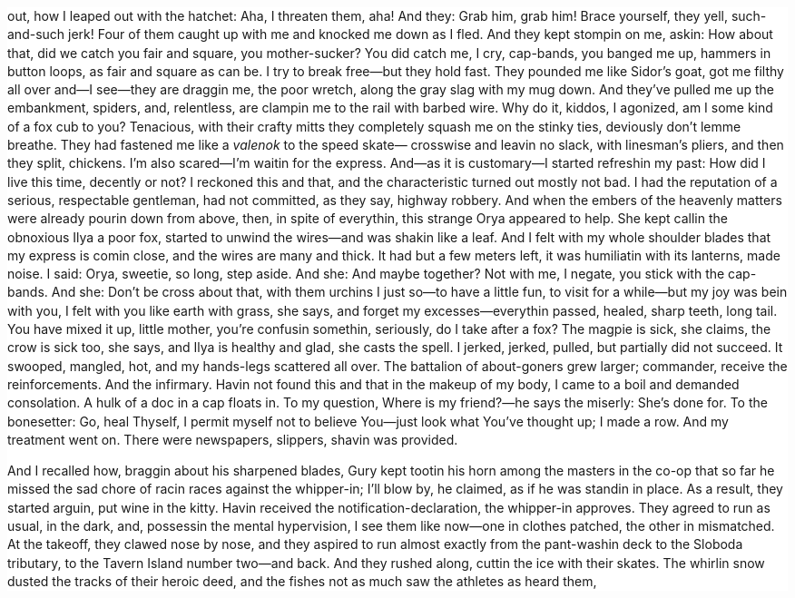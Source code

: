 out, how I leaped out with the hatchet: Aha, I threaten them, 
aha! And they: Grab him, grab him! Brace yourself, they 
yell, such-and-such jerk! Four of them caught up with me 
and knocked me down as I fled. And they kept stompin on 
me, askin: How about that, did we catch you fair and square, 
you mother-sucker? You did catch me, I cry, cap-bands, you 
banged me up, hammers in button loops, as fair and square as 
can be. I try to break free—but they hold fast. They pounded 
me like Sidor’s goat, got me filthy all over and—I see—they 
are draggin me, the poor wretch, along the gray slag with my 
mug down. And they’ve pulled me up the embankment, spiders, and, relentless, are clampin me to the rail with barbed 
wire. Why do it, kiddos, I agonized, am I some kind of a fox 
cub to you? Tenacious, with their crafty mitts they completely 
squash me on the stinky ties, deviously don’t lemme breathe. 
They had fastened me like a *valenok* to the speed skate— 
crosswise and leavin no slack, with linesman’s pliers, and then 
they split, chickens. I’m also scared—I’m waitin for the express. And—as it is customary—I started refreshin my past: 
How did I live this time, decently or not? I reckoned this and 
that, and the characteristic turned out mostly not bad. I had the 
reputation of a serious, respectable gentleman, had not committed, as they say, highway robbery. And when the embers of 
the heavenly matters were already pourin down from above, 
then, in spite of everythin, this strange Orya appeared to help. 
She kept callin the obnoxious Ilya a poor fox, started to unwind the wires—and was shakin like a leaf. And I felt with 
my whole shoulder blades that my express is comin close, 
and the wires are many and thick. It had but a few meters left, 
it was humiliatin with its lanterns, made noise. I said: Orya, 
sweetie, so long, step aside. And she: And maybe together? 
Not with me, I negate, you stick with the cap-bands. And she: 
Don’t be cross about that, with them urchins I just so—to 
have a little fun, to visit for a while—but my joy was bein with 
you, I felt with you like earth with grass, she says, and forget 
my excesses—everythin passed, healed, sharp teeth, long tail. 
You have mixed it up, little mother, you’re confusin somethin, 
seriously, do I take after a fox? The magpie is sick, she claims, 
the crow is sick too, she says, and Ilya is healthy and glad, she 
casts the spell. I jerked, jerked, pulled, but partially did not 
succeed. It swooped, mangled, hot, and my hands-legs scattered all over. The battalion of about-goners grew larger; commander, receive the reinforcements. And the infirmary. Havin 
not found this and that in the makeup of my body, I came to a 
boil and demanded consolation. A hulk of a doc in a cap floats 
in. To my question, Where is my friend?—he says the miserly: 
She’s done for. To the bonesetter: Go, heal Thyself, I permit 
myself not to believe You—just look what You’ve thought up; 
I made a row. And my treatment went on. There were newspapers, slippers, shavin was provided.


And I recalled how, braggin about his sharpened blades, Gury 
kept tootin his horn among the masters in the co-op that so far 
he missed the sad chore of racin races against the whipper-in; 
I’ll blow by, he claimed, as if he was standin in place. As a result, they started arguin, put wine in the kitty. Havin received 
the notification-declaration, the whipper-in approves. They 
agreed to run as usual, in the dark, and, possessin the mental 
hypervision, I see them like now—one in clothes patched, the 
other in mismatched. At the takeoff, they clawed nose by nose, 
and they aspired to run almost exactly from the pant-washin 
deck to the Sloboda tributary, to the Tavern Island number 
two—and back. And they rushed along, cuttin the ice with 
their skates. The whirlin snow dusted the tracks of their heroic 
deed, and the fishes not as much saw the athletes as heard them, 